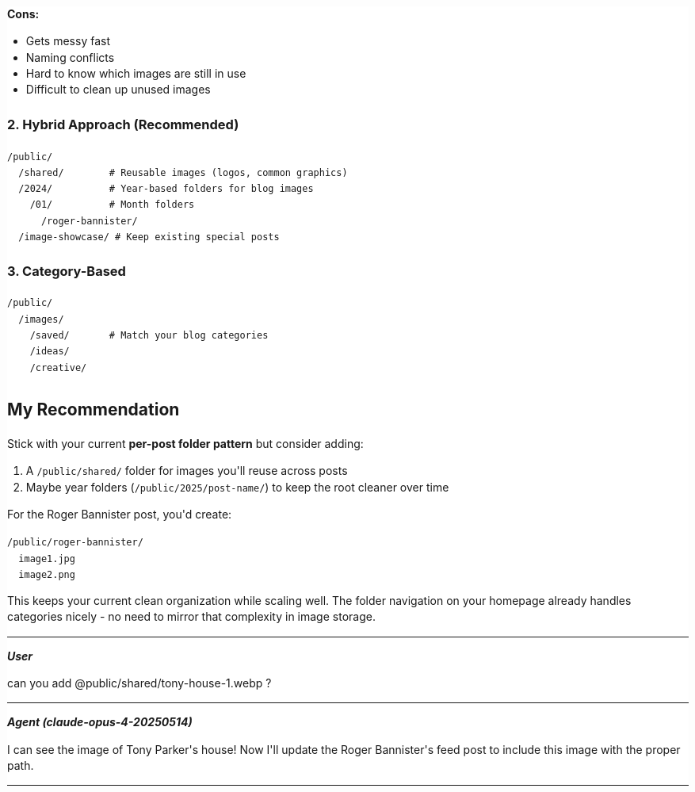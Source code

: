 **Cons:**
- Gets messy fast
- Naming conflicts
- Hard to know which images are still in use
- Difficult to clean up unused images

### 2. Hybrid Approach (Recommended)
```
/public/
  /shared/        # Reusable images (logos, common graphics)
  /2024/          # Year-based folders for blog images
    /01/          # Month folders
      /roger-bannister/
  /image-showcase/ # Keep existing special posts
```

### 3. Category-Based
```
/public/
  /images/
    /saved/       # Match your blog categories
    /ideas/
    /creative/
```

## My Recommendation

Stick with your current **per-post folder pattern** but consider adding:

1. A `/public/shared/` folder for images you'll reuse across posts
2. Maybe year folders (`/public/2025/post-name/`) to keep the root cleaner over time

For the Roger Bannister post, you'd create:
```
/public/roger-bannister/
  image1.jpg
  image2.png
```

This keeps your current clean organization while scaling well. The folder navigation on your homepage already handles categories nicely - no need to mirror that complexity in image storage.

---

_**User**_

can you add @public/shared/tony-house-1.webp  ?

---

_**Agent (claude-opus-4-20250514)**_

I can see the image of Tony Parker's house! Now I'll update the Roger Bannister's feed post to include this image with the proper path.

---
